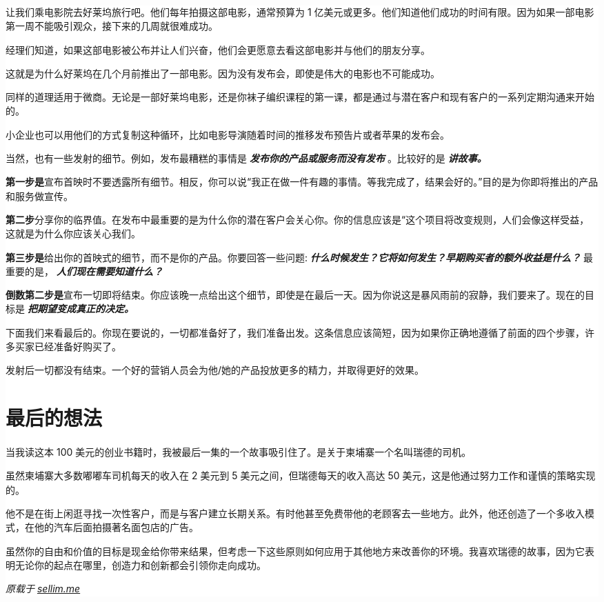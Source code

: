让我们乘电影院去好莱坞旅行吧。他们每年拍摄这部电影，通常预算为 1 亿美元或更多。他们知道他们成功的时间有限。因为如果一部电影第一周不能吸引观众，接下来的几周就很难成功。

经理们知道，如果这部电影被公布并让人们兴奋，他们会更愿意去看这部电影并与他们的朋友分享。

这就是为什么好莱坞在几个月前推出了一部电影。因为没有发布会，即使是伟大的电影也不可能成功。

同样的道理适用于微商。无论是一部好莱坞电影，还是你袜子编织课程的第一课，都是通过与潜在客户和现有客户的一系列定期沟通来开始的。

小企业也可以用他们的方式复制这种循环，比如电影导演随着时间的推移发布预告片或者苹果的发布会。

当然，也有一些发射的细节。例如，发布最糟糕的事情是 ***发布你的产品或服务而没有发布*** 。比较好的是 ***讲故事。***

**第一步是**宣布首映时不要透露所有细节。相反，你可以说“我正在做一件有趣的事情。等我完成了，结果会好的。”目的是为你即将推出的产品和服务做宣传。

**第二步**分享你的临界值。在发布中最重要的是为什么你的潜在客户会关心你。你的信息应该是“这个项目将改变规则，人们会像这样受益，这就是为什么你应该关心我们。

**第三步是**给出你的首映式的细节，而不是你的产品。你要回答一些问题: ***什么时候发生？它将如何发生？早期购买者的额外收益是什么？*** 最重要的是， ***人们现在需要知道什么？***

**倒数第二步是**宣布一切即将结束。你应该晚一点给出这个细节，即使是在最后一天。因为你说这是暴风雨前的寂静，我们要来了。现在的目标是 ***把期望变成真正的决定。***

下面我们来看最后的。你现在要说的，一切都准备好了，我们准备出发。这条信息应该简短，因为如果你正确地遵循了前面的四个步骤，许多买家已经准备好购买了。

发射后一切都没有结束。一个好的营销人员会为他/她的产品投放更多的精力，并取得更好的效果。

# 最后的想法

当我读这本 100 美元的创业书籍时，我被最后一集的一个故事吸引住了。是关于柬埔寨一个名叫瑞德的司机。

虽然柬埔寨大多数嘟嘟车司机每天的收入在 2 美元到 5 美元之间，但瑞德每天的收入高达 50 美元，这是他通过努力工作和谨慎的策略实现的。

他不是在街上闲逛寻找一次性客户，而是与客户建立长期关系。有时他甚至免费带他的老顾客去一些地方。此外，他还创造了一个多收入模式，在他的汽车后面拍摄著名面包店的广告。

虽然你的自由和价值的目标是现金给你带来结果，但考虑一下这些原则如何应用于其他地方来改善你的环境。我喜欢瑞德的故事，因为它表明无论你的起点在哪里，创造力和创新都会引领你走向成功。

*原载于* [*sellim.me*](http://sellim.me)